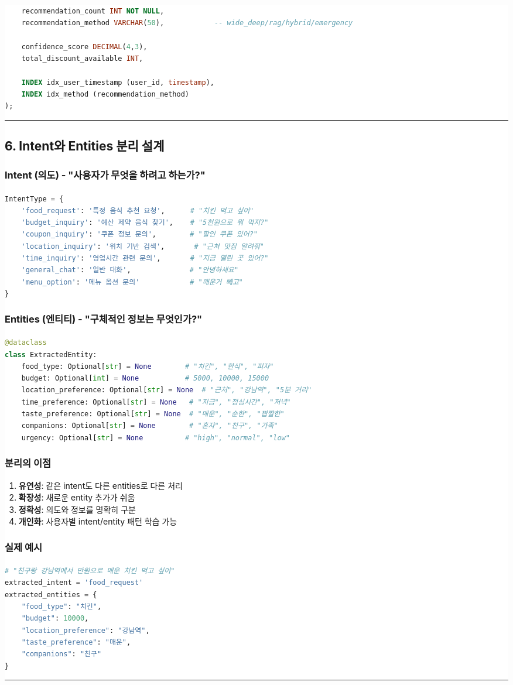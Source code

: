 ```sql
    recommendation_count INT NOT NULL,            
    recommendation_method VARCHAR(50),            -- wide_deep/rag/hybrid/emergency
    
    confidence_score DECIMAL(4,3),                
    total_discount_available INT,                 
    
    INDEX idx_user_timestamp (user_id, timestamp),
    INDEX idx_method (recommendation_method)
);
```

---

## 6. Intent와 Entities 분리 설계

### Intent (의도) - "사용자가 무엇을 하려고 하는가?"
```python
IntentType = {
    'food_request': '특정 음식 추천 요청',      # "치킨 먹고 싶어"
    'budget_inquiry': '예산 제약 음식 찾기',    # "5천원으로 뭐 먹지?"
    'coupon_inquiry': '쿠폰 정보 문의',        # "할인 쿠폰 있어?"
    'location_inquiry': '위치 기반 검색',       # "근처 맛집 알려줘"
    'time_inquiry': '영업시간 관련 문의',       # "지금 열린 곳 있어?"
    'general_chat': '일반 대화',              # "안녕하세요"
    'menu_option': '메뉴 옵션 문의'            # "매운거 빼고"
}
```

### Entities (엔티티) - "구체적인 정보는 무엇인가?"
```python
@dataclass
class ExtractedEntity:
    food_type: Optional[str] = None        # "치킨", "한식", "피자"
    budget: Optional[int] = None           # 5000, 10000, 15000
    location_preference: Optional[str] = None  # "근처", "강남역", "5분 거리"
    time_preference: Optional[str] = None   # "지금", "점심시간", "저녁"
    taste_preference: Optional[str] = None  # "매운", "순한", "짭짤한"
    companions: Optional[str] = None        # "혼자", "친구", "가족"
    urgency: Optional[str] = None          # "high", "normal", "low"
```

### 분리의 이점
1. **유연성**: 같은 intent도 다른 entities로 다른 처리
2. **확장성**: 새로운 entity 추가가 쉬움
3. **정확성**: 의도와 정보를 명확히 구분
4. **개인화**: 사용자별 intent/entity 패턴 학습 가능

### 실제 예시
```python
# "친구랑 강남역에서 만원으로 매운 치킨 먹고 싶어"
extracted_intent = 'food_request'
extracted_entities = {
    "food_type": "치킨",
    "budget": 10000,
    "location_preference": "강남역",
    "taste_preference": "매운",
    "companions": "친구"
}
```

---